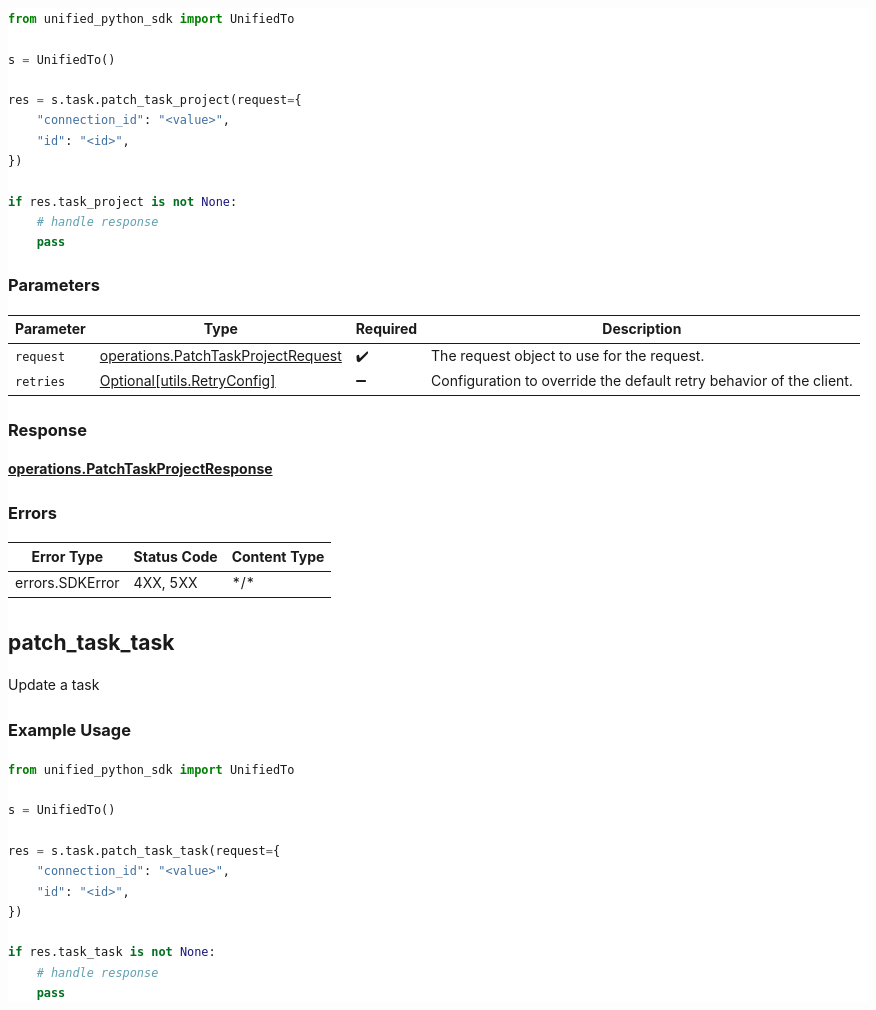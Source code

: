 ```python
from unified_python_sdk import UnifiedTo

s = UnifiedTo()

res = s.task.patch_task_project(request={
    "connection_id": "<value>",
    "id": "<id>",
})

if res.task_project is not None:
    # handle response
    pass

```

### Parameters

| Parameter                                                                                | Type                                                                                     | Required                                                                                 | Description                                                                              |
| ---------------------------------------------------------------------------------------- | ---------------------------------------------------------------------------------------- | ---------------------------------------------------------------------------------------- | ---------------------------------------------------------------------------------------- |
| `request`                                                                                | [operations.PatchTaskProjectRequest](../../models/operations/patchtaskprojectrequest.md) | :heavy_check_mark:                                                                       | The request object to use for the request.                                               |
| `retries`                                                                                | [Optional[utils.RetryConfig]](../../models/utils/retryconfig.md)                         | :heavy_minus_sign:                                                                       | Configuration to override the default retry behavior of the client.                      |

### Response

**[operations.PatchTaskProjectResponse](../../models/operations/patchtaskprojectresponse.md)**

### Errors

| Error Type      | Status Code     | Content Type    |
| --------------- | --------------- | --------------- |
| errors.SDKError | 4XX, 5XX        | \*/\*           |

## patch_task_task

Update a task

### Example Usage

```python
from unified_python_sdk import UnifiedTo

s = UnifiedTo()

res = s.task.patch_task_task(request={
    "connection_id": "<value>",
    "id": "<id>",
})

if res.task_task is not None:
    # handle response
    pass

```
